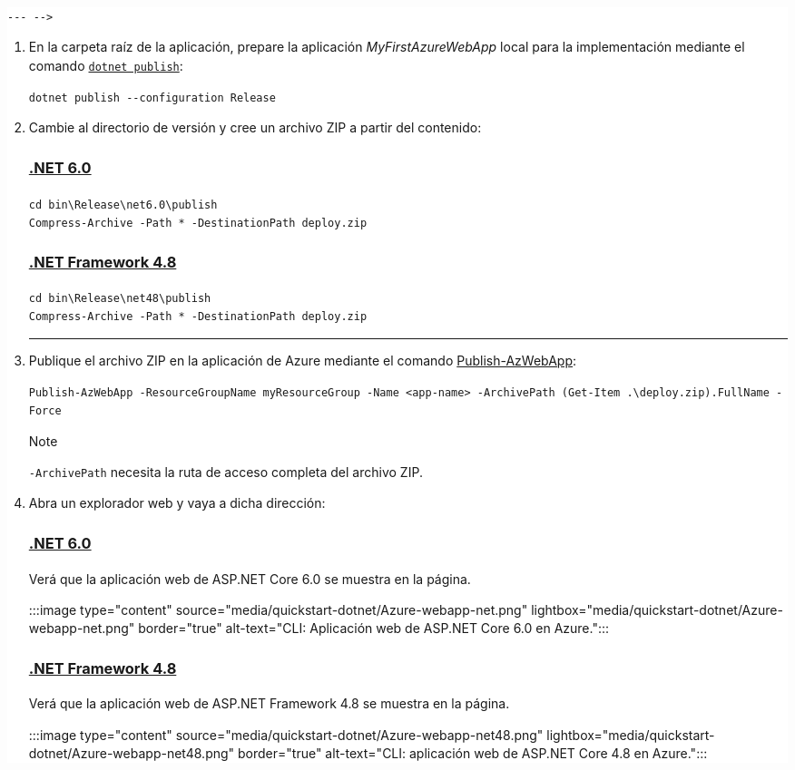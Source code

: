     --- -->
    
1. En la carpeta raíz de la aplicación, prepare la aplicación *MyFirstAzureWebApp* local para la implementación mediante el comando [`dotnet publish`](/dotnet/core/tools/dotnet-publish):

    ```dotnetcli
    dotnet publish --configuration Release
    ```

1. Cambie al directorio de versión y cree un archivo ZIP a partir del contenido:

    ### <a name="net-60"></a>[.NET 6.0](#tab/net60)

    ```powershell-interactive
    cd bin\Release\net6.0\publish
    Compress-Archive -Path * -DestinationPath deploy.zip
    ```

    ### <a name="net-framework-48"></a>[.NET Framework 4.8](#tab/netframework48)

    ```powershell-interactive
    cd bin\Release\net48\publish
    Compress-Archive -Path * -DestinationPath deploy.zip
    ```

    -----

1. Publique el archivo ZIP en la aplicación de Azure mediante el comando [Publish-AzWebApp](/powershell/module/az.websites/publish-azwebapp):

    ```azurepowershell-interactive
    Publish-AzWebApp -ResourceGroupName myResourceGroup -Name <app-name> -ArchivePath (Get-Item .\deploy.zip).FullName -Force
    ```

    > [!NOTE]
    > `-ArchivePath` necesita la ruta de acceso completa del archivo ZIP.

1. Abra un explorador web y vaya a dicha dirección:

    ### <a name="net-60"></a>[.NET 6.0](#tab/net60)
    
    Verá que la aplicación web de ASP.NET Core 6.0 se muestra en la página.
    
    :::image type="content" source="media/quickstart-dotnet/Azure-webapp-net.png" lightbox="media/quickstart-dotnet/Azure-webapp-net.png" border="true" alt-text="CLI: Aplicación web de ASP.NET Core 6.0 en Azure.":::
    
    ### <a name="net-framework-48"></a>[.NET Framework 4.8](#tab/netframework48)
    
    Verá que la aplicación web de ASP.NET Framework 4.8 se muestra en la página.
    
    :::image type="content" source="media/quickstart-dotnet/Azure-webapp-net48.png" lightbox="media/quickstart-dotnet/Azure-webapp-net48.png" border="true" alt-text="CLI: aplicación web de ASP.NET Core 4.8 en Azure.":::


[app-service-pricing-tier]: https://azure.microsoft.com/pricing/details/app-service/?ref=microsoft.com&utm_source=microsoft.com&utm_medium=docs&utm_campaign=visualstudio